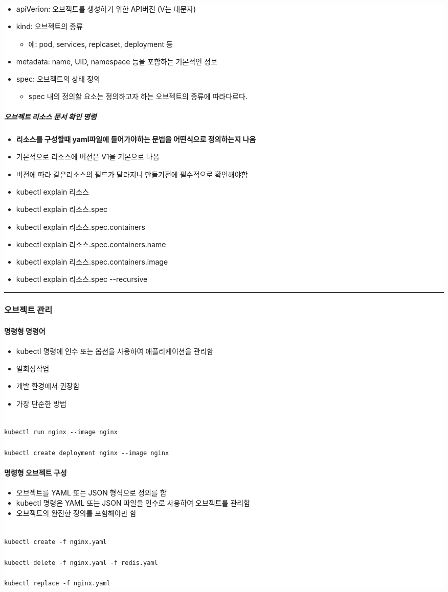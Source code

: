 + apiVerion: 오브젝트를 생성하기 위한 API버전 (V는 대문자)

+ kind: 오브젝트의 종류
  + 예: pod, services, replcaset, deployment 등
  
+ metadata: name, UID, namespace 등을 포함하는 기본적인 정보

+ spec: 오브젝트의 상태 정의
  + spec 내의 정의할 요소는 정의하고자 하는 오브젝트의 종류에 따라다르다.
 
 ##### 오브젝트 리소스 문서 확인 명령
 
 + **리소스를 구성할때 yaml파일에 들어가야하는 문법을 어떤식으로 정의하는지 나옴**
 
 + 기본적으로 리소스에 버전은 V1을 기본으로 나옴
 
 + 버전에 따라 같은리소스의 필드가 달라지니 만들기전에 필수적으로 확인해야함
 
 + kubectl explain 리소스
 
 + kubectl explain 리소스.spec
 
 + kubectl explain 리소스.spec.containers
 
 + kubectl explain 리소스.spec.containers.name
 
 + kubectl explain 리소스.spec.containers.image
 
 + kubectl explain 리소스.spec --recursive
 
***

### 오브젝트 관리
#### 명령형 명령어
+ kubectl 명령에 인수 또는 옵션을 사용하여 애플리케이션을 관리함
+ 일회성작업

+ 개발 환경에서 권장함

+ 가장 단순한 방법

```

kubectl run nginx --image nginx

kubectl create deployment nginx --image nginx

```

#### 명령형 오브젝트 구성
+ 오브젝트를 YAML 또는 JSON 형식으로 정의를 함
+ kubectl 명령은 YAML 또는 JSON 파일을 인수로 사용하여 오브젝트를 관리함
+ 오브젝트의 완전한 정의를 포함해야만 함

```

kubectl create -f nginx.yaml

kubectl delete -f nginx.yaml -f redis.yaml

kubectl replace -f nginx.yaml

```
